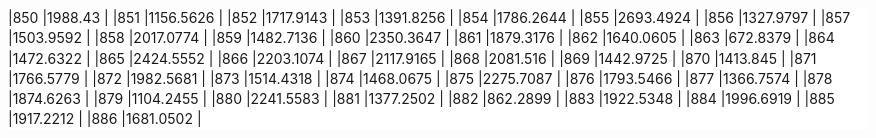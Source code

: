 |850   |1988.43   |
|851   |1156.5626 |
|852   |1717.9143 |
|853   |1391.8256 |
|854   |1786.2644 |
|855   |2693.4924 |
|856   |1327.9797 |
|857   |1503.9592 |
|858   |2017.0774 |
|859   |1482.7136 |
|860   |2350.3647 |
|861   |1879.3176 |
|862   |1640.0605 |
|863   |672.8379  |
|864   |1472.6322 |
|865   |2424.5552 |
|866   |2203.1074 |
|867   |2117.9165 |
|868   |2081.516  |
|869   |1442.9725 |
|870   |1413.845  |
|871   |1766.5779 |
|872   |1982.5681 |
|873   |1514.4318 |
|874   |1468.0675 |
|875   |2275.7087 |
|876   |1793.5466 |
|877   |1366.7574 |
|878   |1874.6263 |
|879   |1104.2455 |
|880   |2241.5583 |
|881   |1377.2502 |
|882   |862.2899  |
|883   |1922.5348 |
|884   |1996.6919 |
|885   |1917.2212 |
|886   |1681.0502 |
